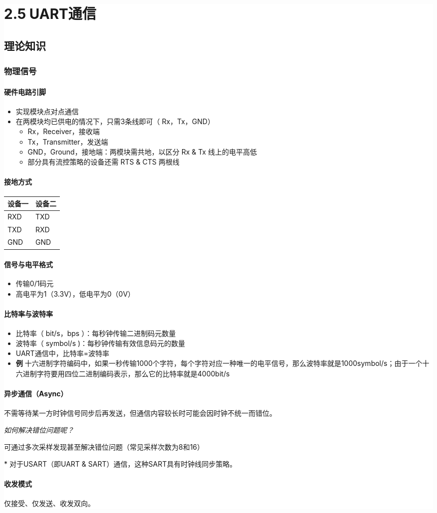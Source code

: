 # 2.5 UART通信

## 理论知识

### 物理信号

#### 硬件电路引脚

- 实现模块点对点通信
- 在两模块均已供电的情况下，只需3条线即可（ Rx，Tx，GND）
  - Rx，Receiver，接收端
  - Tx，Transmitter，发送端
  - GND，Ground，接地端：两模块需共地，以区分 Rx & Tx 线上的电平高低
  - 部分具有流控策略的设备还需 RTS & CTS 两根线

#### 接地方式

| 设备一 | 设备二 |
| ------ | ------ |
| RXD    | TXD    |
| TXD    | RXD    |
| GND    | GND    |



#### 信号与电平格式

  - 传输0/1码元
  - 高电平为1（3.3V），低电平为0（0V）

#### 比特率与波特率

- 比特率（ bit/s，bps ）：每秒钟传输二进制码元数量
- 波特率（ symbol/s )：每秒钟传输有效信息码元的数量
- UART通信中，比特率=波特率
- **例** 十六进制字符编码中，如果一秒传输1000个字符，每个字符对应一种唯一的电平信号，那么波特率就是1000symbol/s；由于一个十六进制字符要用四位二进制编码表示，那么它的比特率就是4000bit/s

#### 异步通信（Async）

不需等待某一方时钟信号同步后再发送，但通信内容较长时可能会因时钟不统一而错位。

*如何解决错位问题呢？*

可通过多次采样发现甚至解决错位问题（常见采样次数为8和16）

\* 对于USART（即UART & SART）通信，这种SART具有时钟线同步策略。

#### 收发模式

仅接受、仅发送、收发双向。
